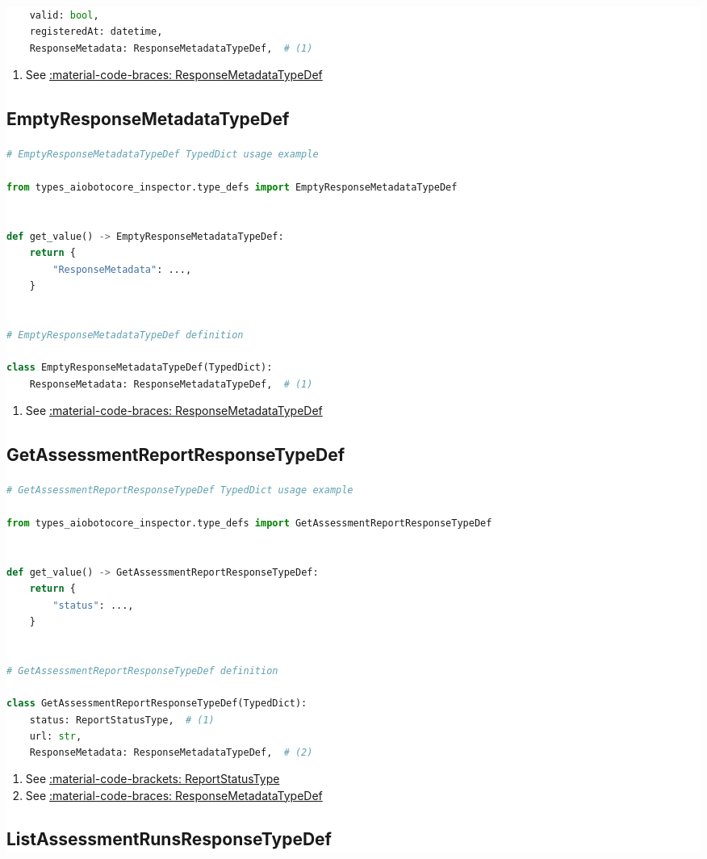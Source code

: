 ```python
    valid: bool,
    registeredAt: datetime,
    ResponseMetadata: ResponseMetadataTypeDef,  # (1)
```

1. See [:material-code-braces: ResponseMetadataTypeDef](./type_defs.md#responsemetadatatypedef) 
## EmptyResponseMetadataTypeDef

```python
# EmptyResponseMetadataTypeDef TypedDict usage example

from types_aiobotocore_inspector.type_defs import EmptyResponseMetadataTypeDef


def get_value() -> EmptyResponseMetadataTypeDef:
    return {
        "ResponseMetadata": ...,
    }


# EmptyResponseMetadataTypeDef definition

class EmptyResponseMetadataTypeDef(TypedDict):
    ResponseMetadata: ResponseMetadataTypeDef,  # (1)
```

1. See [:material-code-braces: ResponseMetadataTypeDef](./type_defs.md#responsemetadatatypedef) 
## GetAssessmentReportResponseTypeDef

```python
# GetAssessmentReportResponseTypeDef TypedDict usage example

from types_aiobotocore_inspector.type_defs import GetAssessmentReportResponseTypeDef


def get_value() -> GetAssessmentReportResponseTypeDef:
    return {
        "status": ...,
    }


# GetAssessmentReportResponseTypeDef definition

class GetAssessmentReportResponseTypeDef(TypedDict):
    status: ReportStatusType,  # (1)
    url: str,
    ResponseMetadata: ResponseMetadataTypeDef,  # (2)
```

1. See [:material-code-brackets: ReportStatusType](./literals.md#reportstatustype) 
2. See [:material-code-braces: ResponseMetadataTypeDef](./type_defs.md#responsemetadatatypedef) 
## ListAssessmentRunsResponseTypeDef

